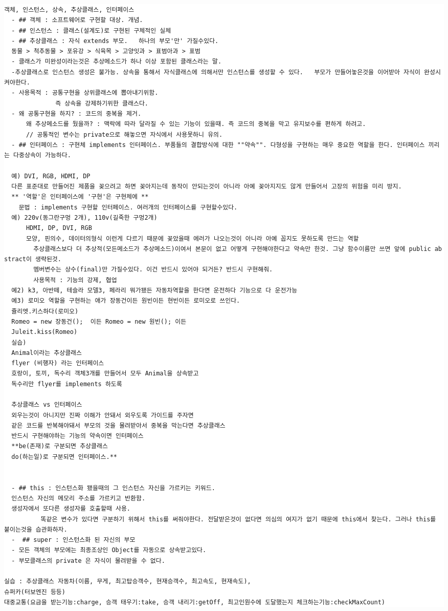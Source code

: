    객체, 인스턴스, 상속, 추상클래스, 인터페이스
      - ## 객체 : 소프트웨어로 구현할 대상. 개념.
      - ## 인스턴스 : 클래스(설계도)로 구현된 구체적인 실체
      - ## 추상클래스 : 자식 extends 부모.   하나의 부모'만' 가질수있다.
      동물 > 척추동물 > 포유강 > 식육목 > 고양잇과 > 표범아과 > 표범
      - 클래스가 미완성이라는것은 추상메소드가 하나 이상 포함된 클래스라는 말.
      -추상클래스로 인스턴스 생성은 불가능. 상속을 통해서 자식클래스에 의해서만 인스턴스를 생성할 수 있다.   부모가 만들어놓은것을 이어받아 자식이 완성시켜야한다.
      - 사용목적 : 공통구현을 상위클래스에 뽑아내기위함.
                  즉 상속을 강제하기위한 클래스다.
      - 왜 공통구현을 하지? : 코드의 중복을 제거.
          왜 추상메소드를 뒀을까? : 맥락에 따라 달라질 수 있는 기능이 있을때. 즉 코드의 중복을 막고 유지보수를 편하게 하려고.
          // 공통적인 변수는 private으로 해놓으면 자식에서 사용못하니 유의.
      - ## 인터페이스 : 구현체 implements 인터페이스. 부품들의 결합방식에 대한 ""약속"". 다형성을 구현하는 매우 중요한 역할을 한다. 인터페이스 끼리는 다중상속이 가능하다.

      예) DVI, RGB, HDMI, DP
      다른 표준대로 만들어진 제품을 꽂으려고 하면 꽂아지는데 동작이 안되는것이 아니라 아예 꽂아지지도 않게 만들어서 고장의 위험을 미리 방지.
      ** '역할'은 인터페이스에 '구현'은 구현체에 **
        문법 : implements 구현할 인터페이스. 여러개의 인터페이스를 구현할수있다.
      예) 220v(동그란구멍 2개), 110v(길죽한 구멍2개)
          HDMI, DP, DVI, RGB
          모양, 핀의수, 데이터의형식 이런게 다르기 때문에 꽂았을때 에러가 나오는것이 아니라 아예 꼽지도 못하도록 만드는 역할
            추상클래스보다 더 추상적(모든메소드가 추상메소드)이여서 본문이 없고 어떻게 구현해야한다고 약속만 한것. 그냥 함수이름만 쓰면 앞에 public abstract이 생략된것.
            멤버변수는 상수(final)만 가질수있다. 이건 반드시 있어야 되거든? 반드시 구현해줘.
            사용목적 : 기능의 강제, 협업
      예2) k3, 아반떼, 테슬라 모델3, 페라리 뭐가됐든 자동차역할을 한다면 운전하다 기능으로 다 운전가능
      예3) 로미오 역할을 구현하는 애가 장동건이든 원빈이든 현빈이든 로미오로 쓰인다.
      쥴리엣.키스하다(로미오)
      Romeo = new 장동건();  이든 Romeo = new 원빈(); 이든
      Juleit.kiss(Romeo)
      실습)
      Animal이라는 추상클래스
      flyer (비행자) 라는 인터페이스
      호랑이, 토끼, 독수리 객체3개를 만들어서 모두 Animal을 상속받고
      독수리만 flyer를 implements 하도록

      추상클래스 vs 인터페이스
      외우는것이 아니지만 진짜 이해가 안돼서 외우도록 가이드를 주자면
      같은 코드를 반복해야돼서 부모의 것을 물려받아서 중복을 막는다면 추상클래스
      반드시 구현해야하는 기능의 약속이면 인터페이스
      **be(존재)로 구분되면 추상클래스
      do(하는일)로 구분되면 인터페이스.**


      - ## this : 인스턴스화 됐을때의 그 인스턴스 자신을 가르키는 키워드.
      인스턴스 자신의 메모리 주소를 가르키고 반환함.
      생성자에서 또다른 생성자를 호출할때 사용.
              똑같은 변수가 있다면 구분하기 위해서 this를 써줘야한다. 전달받은것이 없다면 의심의 여지가 없기 때문에 this에서 찾는다. 그러나 this를 붙이는것을 습관화하자.
      -  ## super : 인스턴스화 된 자신의 부모
      - 모든 객체의 부모에는 최종조상인 Object를 자동으로 상속받고있다.
      - 부모클래스의 private 은 자식이 물려받을 수 없다.

    실습 : 추상클래스 자동차(이름, 무게, 최고탑승객수, 현재승객수, 최고속도, 현재속도),
    슈퍼카(터보엔진 등등)
    대중교통(요금을 받는기능:charge, 승객 태우기:take, 승객 내리기:getOff, 최고인원수에 도달했는지 체크하는기능:checkMaxCount)
